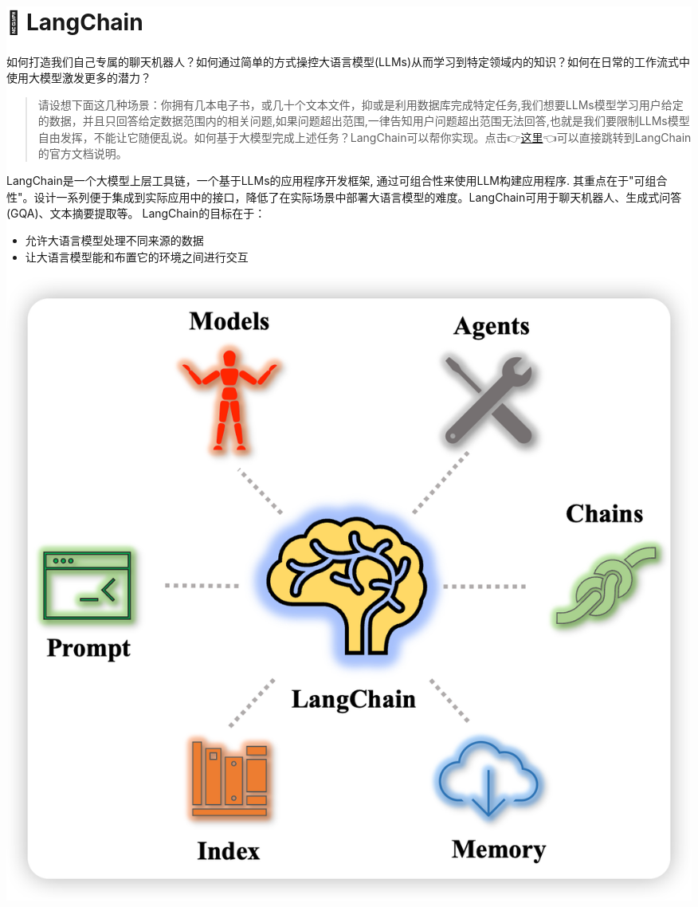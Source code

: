 # 🎇 LangChain

如何打造我们自己专属的聊天机器人？如何通过简单的方式操控大语言模型(LLMs)从而学习到特定领域内的知识？如何在日常的工作流式中使用大模型激发更多的潜力？
>请设想下面这几种场景：你拥有几本电子书，或几十个文本文件，抑或是利用数据库完成特定任务,我们想要LLMs模型学习用户给定的数据，并且只回答给定数据范围内的相关问题,如果问题超出范围,一律告知用户问题超出范围无法回答,也就是我们要限制LLMs模型自由发挥，不能让它随便乱说。如何基于大模型完成上述任务？LangChain可以帮你实现。点击👉[这里](https://python.langchain.com/en/latest/index.html)👈可以直接跳转到LangChain的官方文档说明。

LangChain是一个大模型上层工具链，一个基于LLMs的应用程序开发框架, 通过可组合性来使用LLM构建应用程序. 其重点在于"可组合性"。设计一系列便于集成到实际应用中的接口，降低了在实际场景中部署大语言模型的难度。LangChain可用于聊天机器人、生成式问答(GQA)、文本摘要提取等。
LangChain的目标在于：

- 允许大语言模型处理不同来源的数据
- 让大语言模型能和布置它的环境之间进行交互

<img src="./langchain.png" align=center width=100% />
